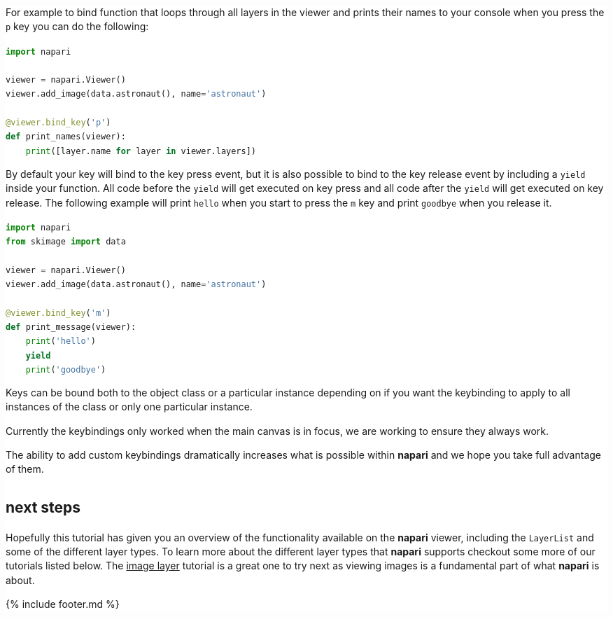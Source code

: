 For example to bind function that loops through all layers in the viewer
and prints their names to your console when you press the `p` key you can do the following:

```python
import napari

viewer = napari.Viewer()
viewer.add_image(data.astronaut(), name='astronaut')

@viewer.bind_key('p')
def print_names(viewer):
    print([layer.name for layer in viewer.layers])
```

By default your key will bind to the key press event,
but it is also possible to bind to the key release event by including a `yield` inside your function.
All code before the `yield` will get executed on key press
and all code after the `yield` will get executed on key release.
The following example will print `hello` when you start to press the `m` key
and print `goodbye` when you release it.

```python
import napari
from skimage import data

viewer = napari.Viewer()
viewer.add_image(data.astronaut(), name='astronaut')

@viewer.bind_key('m')
def print_message(viewer):
    print('hello')
    yield
    print('goodbye')
```

Keys can be bound both to the object class or a particular instance
depending on if you want the keybinding to apply to all instances of the class
or only one particular instance.

Currently the keybindings only worked when the main canvas is in focus,
we are working to ensure they always work.

The ability to add custom keybindings dramatically increases what is possible within **napari**
and we hope you take full advantage of them.

## next steps

Hopefully this tutorial has given you an overview of the functionality available on the **napari** viewer,
including the `LayerList` and some of the different layer types.
To learn more about the different layer types that **napari** supports
checkout some more of our tutorials listed below.
The [image layer](./image) tutorial is a great one to try next
as viewing images is a fundamental part of what **napari** is about.

{% include footer.md %}
